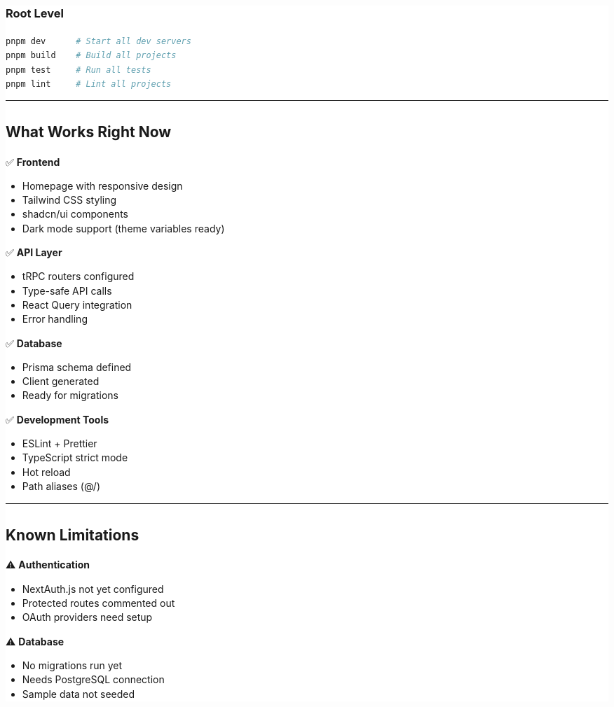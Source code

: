 ### Root Level

```powershell
pnpm dev      # Start all dev servers
pnpm build    # Build all projects
pnpm test     # Run all tests
pnpm lint     # Lint all projects
```

---

## What Works Right Now

✅ **Frontend**

- Homepage with responsive design
- Tailwind CSS styling
- shadcn/ui components
- Dark mode support (theme variables ready)

✅ **API Layer**

- tRPC routers configured
- Type-safe API calls
- React Query integration
- Error handling

✅ **Database**

- Prisma schema defined
- Client generated
- Ready for migrations

✅ **Development Tools**

- ESLint + Prettier
- TypeScript strict mode
- Hot reload
- Path aliases (@/)

---

## Known Limitations

⚠️ **Authentication**

- NextAuth.js not yet configured
- Protected routes commented out
- OAuth providers need setup

⚠️ **Database**

- No migrations run yet
- Needs PostgreSQL connection
- Sample data not seeded
